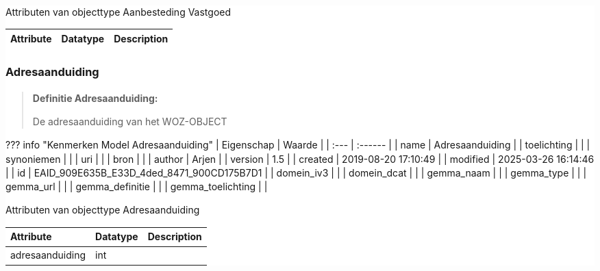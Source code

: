
Attributen van objecttype Aanbesteding Vastgoed

| Attribute | Datatype | Description |
| :--- | :--- | :--- |



### Adresaanduiding
> **Definitie Adresaanduiding:** 
>
> De adresaanduiding van het WOZ-OBJECT

??? info "Kenmerken Model Adresaanduiding"
    | Eigenschap | Waarde |
    | :--- | :------ |
    | name | Adresaanduiding |
    | toelichting |  |
    | synoniemen |  |
    | uri |  |
    | bron |  |
    | author | Arjen |
    | version | 1.5 |
    | created | 2019-08-20 17:10:49 |
    | modified | 2025-03-26 16:14:46 |
    | id | EAID_909E635B_E33D_4ded_8471_900CD175B7D1 |
    | domein_iv3 |  |
    | domein_dcat |  |
    | gemma_naam |  |
    | gemma_type |  |
    | gemma_url |  |
    | gemma_definitie |  |
    | gemma_toelichting |  |
    

Attributen van objecttype Adresaanduiding

| Attribute | Datatype | Description |
| :--- | :--- | :--- |
| adresaanduiding | int |  |


